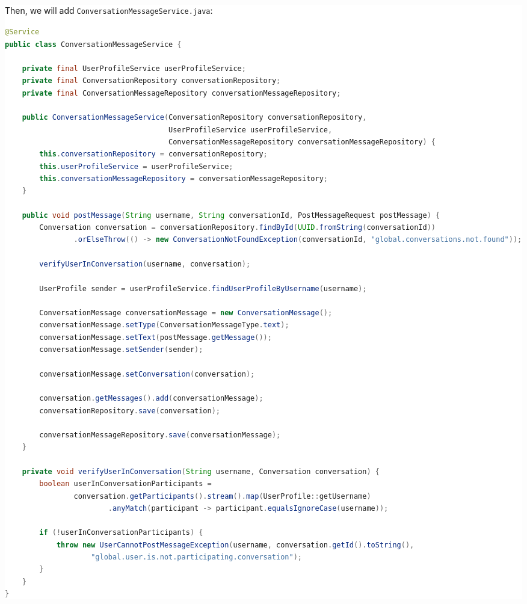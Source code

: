 Then, we will add `ConversationMessageService.java`:

```java
@Service
public class ConversationMessageService {

    private final UserProfileService userProfileService;
    private final ConversationRepository conversationRepository;
    private final ConversationMessageRepository conversationMessageRepository;

    public ConversationMessageService(ConversationRepository conversationRepository,
                                      UserProfileService userProfileService,
                                      ConversationMessageRepository conversationMessageRepository) {
        this.conversationRepository = conversationRepository;
        this.userProfileService = userProfileService;
        this.conversationMessageRepository = conversationMessageRepository;
    }

    public void postMessage(String username, String conversationId, PostMessageRequest postMessage) {
        Conversation conversation = conversationRepository.findById(UUID.fromString(conversationId))
                .orElseThrow(() -> new ConversationNotFoundException(conversationId, "global.conversations.not.found"));

        verifyUserInConversation(username, conversation);

        UserProfile sender = userProfileService.findUserProfileByUsername(username);

        ConversationMessage conversationMessage = new ConversationMessage();
        conversationMessage.setType(ConversationMessageType.text);
        conversationMessage.setText(postMessage.getMessage());
        conversationMessage.setSender(sender);

        conversationMessage.setConversation(conversation);

        conversation.getMessages().add(conversationMessage);
        conversationRepository.save(conversation);

        conversationMessageRepository.save(conversationMessage);
    }

    private void verifyUserInConversation(String username, Conversation conversation) {
        boolean userInConversationParticipants =
                conversation.getParticipants().stream().map(UserProfile::getUsername)
                        .anyMatch(participant -> participant.equalsIgnoreCase(username));

        if (!userInConversationParticipants) {
            throw new UserCannotPostMessageException(username, conversation.getId().toString(),
                    "global.user.is.not.participating.conversation");
        }
    }
}
```
